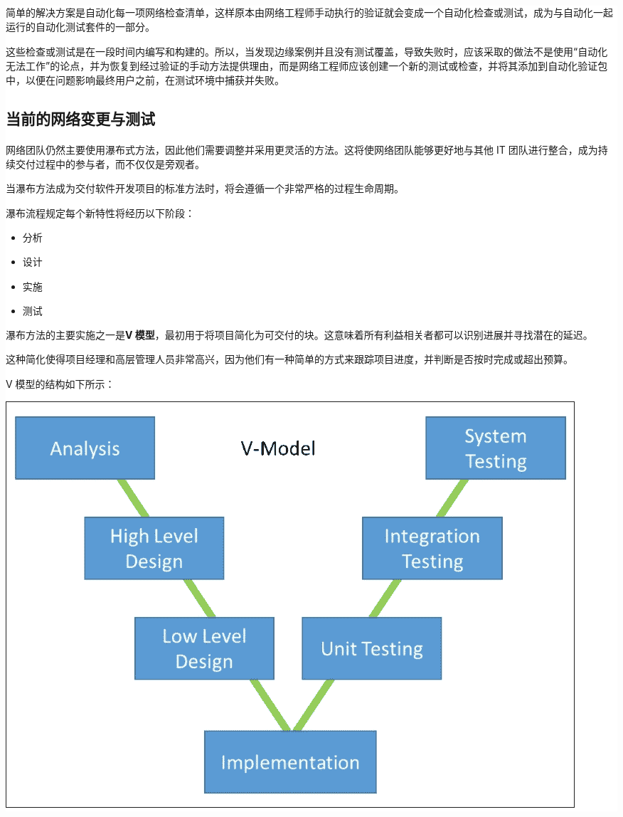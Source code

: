 简单的解决方案是自动化每一项网络检查清单，这样原本由网络工程师手动执行的验证就会变成一个自动化检查或测试，成为与自动化一起运行的自动化测试套件的一部分。

这些检查或测试是在一段时间内编写和构建的。所以，当发现边缘案例并且没有测试覆盖，导致失败时，应该采取的做法不是使用“自动化无法工作”的论点，并为恢复到经过验证的手动方法提供理由，而是网络工程师应该创建一个新的测试或检查，并将其添加到自动化验证包中，以便在问题影响最终用户之前，在测试环境中捕获并失败。

## 当前的网络变更与测试

网络团队仍然主要使用瀑布式方法，因此他们需要调整并采用更灵活的方法。这将使网络团队能够更好地与其他 IT 团队进行整合，成为持续交付过程中的参与者，而不仅仅是旁观者。

当瀑布方法成为交付软件开发项目的标准方法时，将会遵循一个非常严格的过程生命周期。

瀑布流程规定每个新特性将经历以下阶段：

+   分析

+   设计

+   实施

+   测试

瀑布方法的主要实施之一是**V 模型**，最初用于将项目简化为可交付的块。这意味着所有利益相关者都可以识别进展并寻找潜在的延迟。

这种简化使得项目经理和高层管理人员非常高兴，因为他们有一种简单的方式来跟踪项目进度，并判断是否按时完成或超出预算。

V 模型的结构如下所示：

![网络变更与今天的测试](img/B05559_08_06.jpg)
